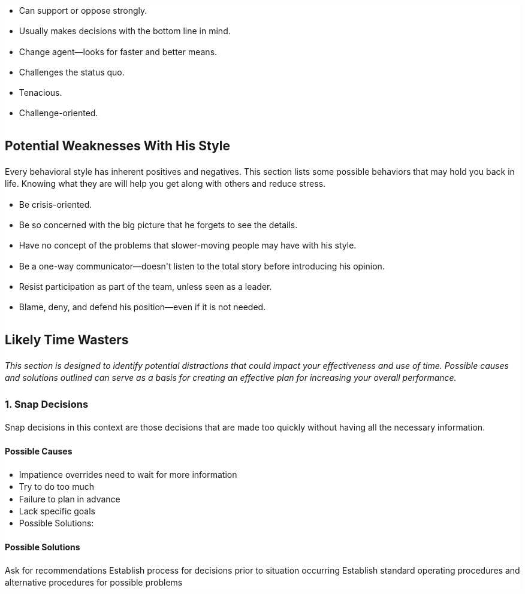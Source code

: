 *  Can support or oppose strongly.

*  Usually makes decisions with the bottom line in mind.

*  Change agent—looks for faster and better means.

*  Challenges the status quo.

*  Tenacious.

*  Challenge-oriented.

## Potential Weaknesses With His Style

Every behavioral style has inherent positives and negatives. This section lists some possible behaviors that
may hold you back in life. Knowing what they are will help you get along with others and reduce stress.

*  Be crisis-oriented.

*  Be so concerned with the big picture that he forgets to see the details.

*  Have no concept of the problems that slower-moving people may have with his style.

*  Be a one-way communicator—doesn't listen to the total story before introducing his opinion.

*  Resist participation as part of the team, unless seen as a leader.

*  Blame, deny, and defend his position—even if it is not needed.

## Likely Time Wasters

*This section is designed to identify potential distractions that could impact your effectiveness and use of time.
Possible causes and solutions outlined can serve as a basis for creating an effective plan for increasing your
overall performance.*

### 1. Snap Decisions

Snap decisions in this context are those decisions that are made too
quickly without having all the necessary information.

#### Possible Causes
* Impatience overrides need to wait for more information
* Try to do too much
* Failure to plan in advance
* Lack specific goals
* Possible Solutions:

#### Possible Solutions
Ask for recommendations
Establish process for decisions prior to situation occurring
Establish standard operating procedures and alternative procedures
for possible problems
